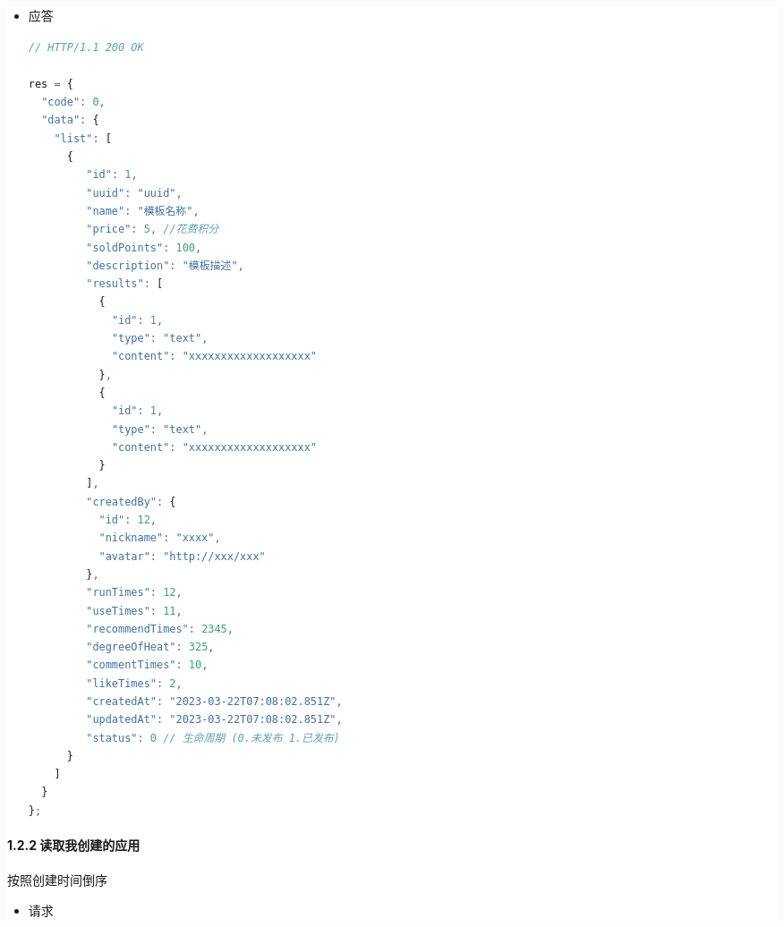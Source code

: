- 应答

  ```js
  // HTTP/1.1 200 OK
  
  res = {
    "code": 0,
    "data": {
      "list": [
        {
           "id": 1,
           "uuid": "uuid",
           "name": "模板名称",
           "price": 5, //花费积分
           "soldPoints": 100,
           "description": "模板描述",
           "results": [
             {
               "id": 1,
               "type": "text",
               "content": "xxxxxxxxxxxxxxxxxxx"
             },
             {
               "id": 1,
               "type": "text",
               "content": "xxxxxxxxxxxxxxxxxxx"
             }
           ],
           "createdBy": {
             "id": 12,
             "nickname": "xxxx",
             "avatar": "http://xxx/xxx"
           },
           "runTimes": 12,
           "useTimes": 11,
           "recommendTimes": 2345,
           "degreeOfHeat": 325,
           "commentTimes": 10,
           "likeTimes": 2,
           "createdAt": "2023-03-22T07:08:02.851Z",
           "updatedAt": "2023-03-22T07:08:02.851Z",
           "status": 0 // 生命周期 (0.未发布 1.已发布)
        }
      ]
    }
  };
  ```

#### 1.2.2 读取我创建的应用

按照创建时间倒序

- 请求
